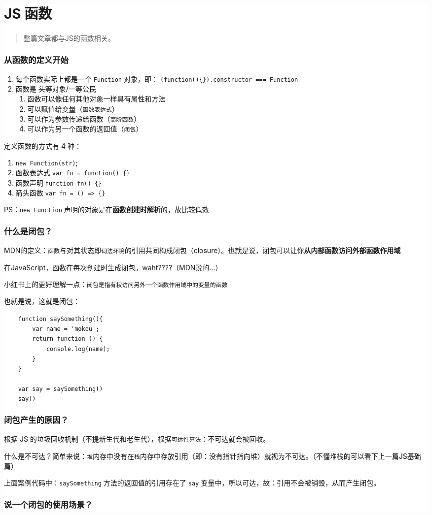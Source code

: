 # JS 函数

> 整篇文章都与JS的函数相关。

### 从函数的定义开始

1. 每个函数实际上都是一个 `Function` 对象，即： `(function(){}).constructor === Function`
2. 函数是 头等对象/一等公民
    1. 函数可以像任何其他对象一样具有属性和方法
    2. 可以赋值给变量（`函数表达式`）
    3. 可以作为参数传递给函数（`高阶函数`）
    4. 可以作为另一个函数的返回值（`闭包`）

定义函数的方式有 4 种：
1. `new Function(str)`;
2. 函数表达式 `var fn = function() {}`
3. 函数声明 `function fn() {}`
4. 箭头函数 `var fn = () => {}`

PS：`new Function` 声明的对象是在**函数创建时解析**的，故比较低效


### 什么是闭包？

MDN的定义：`函数`与对其状态即`词法环境`的引用共同构成闭包（closure）。也就是说，闭包可以让你**从内部函数访问外部函数作用域**

在JavaScript，函数在每次创建时生成闭包。waht????（[MDN说的...](https://developer.mozilla.org/zh-CN/docs/Web/JavaScript/Closures)）


小红书上的更好理解一点：`闭包是指有权访问另外一个函数作用域中的变量的函数`

也就是说，这就是闭包：
```
    function saySomething(){
        var name = 'mokou';
        return function () {
            console.log(name);
        }
    }

    var say = saySomething()
    say()
```


### 闭包产生的原因？

根据 JS 的垃圾回收机制（不提新生代和老生代），根据`可达性算法`：不可达就会被回收。

什么是不可达？简单来说：`堆`内存中没有在`栈`内存中存放引用（即：没有指针指向堆）就视为不可达。（不懂堆栈的可以看下上一篇JS基础篇）

上面案例代码中：`saySomething` 方法的返回值的引用存在了 `say` 变量中，所以可达，故：引用不会被销毁，从而产生闭包。


### 说一个闭包的使用场景？
